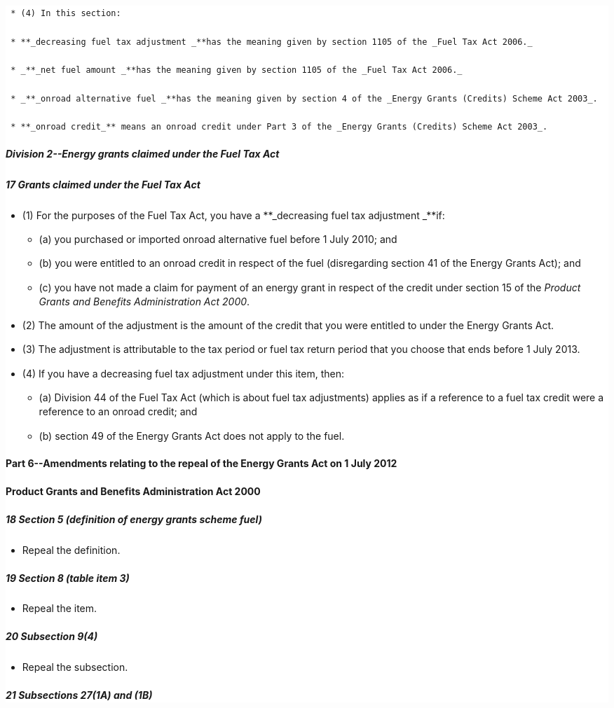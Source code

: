      * (4) In this section:

     * **_decreasing fuel tax adjustment _**has the meaning given by section 1105 of the _Fuel Tax Act 2006._

     * _**_net fuel amount _**has the meaning given by section 1105 of the _Fuel Tax Act 2006._

     * _**_onroad alternative fuel _**has the meaning given by section 4 of the _Energy Grants (Credits) Scheme Act 2003_.

     * **_onroad credit_** means an onroad credit under Part 3 of the _Energy Grants (Credits) Scheme Act 2003_.

##### Division 2--Energy grants claimed under the Fuel Tax Act

##### 17  Grants claimed under the Fuel Tax Act

   * (1) For the purposes of the Fuel Tax Act, you have a **_decreasing fuel tax adjustment _**if:

      * (a) you purchased or imported onroad alternative fuel before 1 July 2010; and

      * (b) you were entitled to an onroad credit in respect of the fuel (disregarding section 41 of the Energy Grants Act); and

      * (c) you have not made a claim for payment of an energy grant in respect of the credit under section 15 of the _Product Grants and Benefits Administration Act 2000_.

   * (2) The amount of the adjustment is the amount of the credit that you were entitled to under the Energy Grants Act.

   * (3) The adjustment is attributable to the tax period or fuel tax return period that you choose that ends before 1 July 2013.

   * (4) If you have a decreasing fuel tax adjustment under this item, then:

      * (a) Division 44 of the Fuel Tax Act (which is about fuel tax adjustments) applies as if a reference to a fuel tax credit were a reference to an onroad credit; and

      * (b) section 49 of the Energy Grants Act does not apply to the fuel.

#### Part 6--Amendments relating to the repeal of the Energy Grants Act on 1 July 2012

#### Product Grants and Benefits Administration Act 2000

##### 18  Section 5 (definition of energy grants scheme fuel)

   * Repeal the definition.

##### 19  Section 8 (table item 3)

   * Repeal the item.

##### 20  Subsection 9(4)

   * Repeal the subsection.

##### 21  Subsections 27(1A) and (1B)
